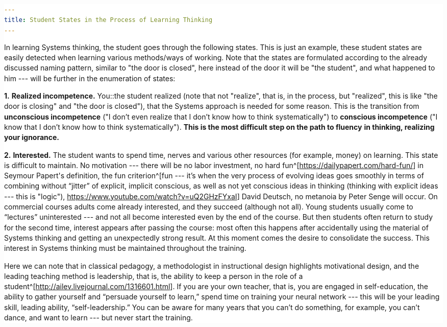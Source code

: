 ```yaml
---
title: Student States in the Process of Learning Thinking
---
```


In learning Systems thinking, the student goes through the following
states. This is just an example, these student states are easily
detected when learning various methods/ways of working. Note that
the states are formulated according to the already discussed naming
pattern, similar to "the door is closed", here instead of the door it will be "the student", and what happened to
him --- will be further in the enumeration of states:

**1.** **Realized incompetence.** You::the student realized (note
that not "realize", that is, in the process, but "realized", this is like
"the door is closing" and "the door is closed"), that the Systems approach is
needed for some reason. This is the transition from **unconscious incompetence** ("I don’t even realize that I don’t know how to think systematically") to **conscious
incompetence** ("I know that I don’t know how to think systematically"). **This
is the most difficult step on the path to fluency** **in thinking, realizing your
ignorance.**

**2.** **Interested.** The student wants to spend time, nerves and various
other resources (for example, money) on learning. This state is difficult
to maintain. No motivation --- there will be no labor investment, no hard
fun^[<https://dailypapert.com/hard-fun/>]
in Seymour Papert's definition, the fun criterion^[fun --- it’s when the very process of evolving
ideas goes smoothly in terms of combining without “jitter” of explicit, implicit
conscious, as well as not yet conscious ideas in thinking (thinking with
explicit ideas --- this is "logic"),
<https://www.youtube.com/watch?v=uQ2GHzFYxaI>] David
Deutsch, no metanoia by Peter Senge will occur. On commercial courses
adults come already interested, and they succeed (although not all). Young
students usually come to “lectures” uninterested --- and not all
become interested even by the end of the course. But then students often
return to study for the second time, interest appears after passing the
course: most often this happens after accidentally
using the material of Systems thinking and getting an unexpectedly
strong result. At this moment comes the desire to consolidate the success.
This interest in Systems thinking must be maintained
throughout the training.

Here we can note that in classical pedagogy, a methodologist in
instructional design highlights motivational design, and the leading teaching method is
leadership, that is, the ability to keep a person in the role
of a student^[<http://ailev.livejournal.com/1316601.html>].
If you are your own teacher, that is, you are engaged in self-education,
the ability to gather yourself and “persuade yourself to learn,” spend time on
training your neural network --- this will be your leading skill,
leading ability, “self-leadership.” You can be aware for many years that
you can’t do something, for example, you can’t dance, and want to learn
--- but never start the training.
